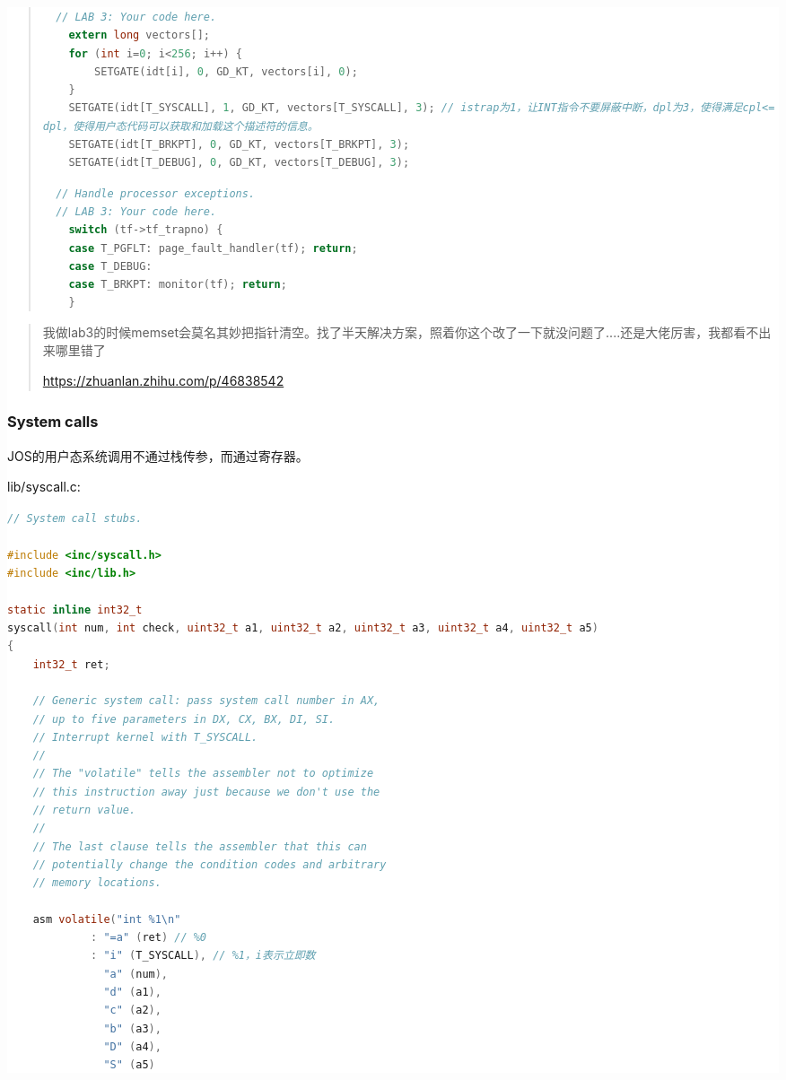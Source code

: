 >
> ```c
> 	// LAB 3: Your code here.
>     extern long vectors[];
>     for (int i=0; i<256; i++) {
>         SETGATE(idt[i], 0, GD_KT, vectors[i], 0);
>     }
>     SETGATE(idt[T_SYSCALL], 1, GD_KT, vectors[T_SYSCALL], 3); // istrap为1，让INT指令不要屏蔽中断，dpl为3，使得满足cpl<=dpl，使得用户态代码可以获取和加载这个描述符的信息。
>     SETGATE(idt[T_BRKPT], 0, GD_KT, vectors[T_BRKPT], 3);
>     SETGATE(idt[T_DEBUG], 0, GD_KT, vectors[T_DEBUG], 3);
> ```
>
> ```c
> 	// Handle processor exceptions.
> 	// LAB 3: Your code here.
>     switch (tf->tf_trapno) {
>     case T_PGFLT: page_fault_handler(tf); return;
>     case T_DEBUG:
>     case T_BRKPT: monitor(tf); return;
>     }
> ```

> 我做lab3的时候memset会莫名其妙把指针清空。找了半天解决方案，照着你这个改了一下就没问题了....还是大佬厉害，我都看不出来哪里错了
>
> https://zhuanlan.zhihu.com/p/46838542

### System calls

JOS的用户态系统调用不通过栈传参，而通过寄存器。

lib/syscall.c:

```c
// System call stubs.

#include <inc/syscall.h>
#include <inc/lib.h>

static inline int32_t
syscall(int num, int check, uint32_t a1, uint32_t a2, uint32_t a3, uint32_t a4, uint32_t a5)
{
	int32_t ret;

	// Generic system call: pass system call number in AX,
	// up to five parameters in DX, CX, BX, DI, SI.
	// Interrupt kernel with T_SYSCALL.
	//
	// The "volatile" tells the assembler not to optimize
	// this instruction away just because we don't use the
	// return value.
	//
	// The last clause tells the assembler that this can
	// potentially change the condition codes and arbitrary
	// memory locations.

	asm volatile("int %1\n"
		     : "=a" (ret) // %0
		     : "i" (T_SYSCALL), // %1，i表示立即数
		       "a" (num),
		       "d" (a1),
		       "c" (a2),
		       "b" (a3),
		       "D" (a4),
		       "S" (a5)
```